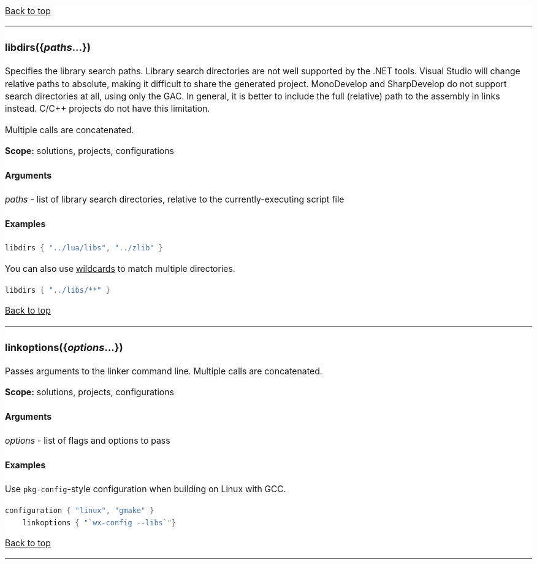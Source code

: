 [Back to top](#table-of-contents)

---

### libdirs({_paths_...})

Specifies the library search paths. Library search directories are not well supported by the .NET tools. Visual Studio
will change relative paths to absolute, making it difficult to share the generated project. MonoDevelop and SharpDevelop
do not support search directories at all, using only the GAC. In general, it is better to include the full (relative)
path to the assembly in links instead. C/C++ projects do not have this limitation.

Multiple calls are concatenated.

**Scope:** solutions, projects, configurations

#### Arguments

_paths_ - list of library search directories, relative to the currently-executing script file

#### Examples

```lua
libdirs { "../lua/libs", "../zlib" }
```

You can also use [wildcards](#wildcards) to match multiple directories.

```lua
libdirs { "../libs/**" }
```

[Back to top](#table-of-contents)

---

### linkoptions({_options_...})

Passes arguments to the linker command line. Multiple calls are concatenated.

**Scope:** solutions, projects, configurations

#### Arguments

_options_ - list of flags and options to pass

#### Examples

Use `pkg-config`-style configuration when building on Linux with GCC.

```lua
configuration { "linux", "gmake" }
    linkoptions { "`wx-config --libs`"}
```

[Back to top](#table-of-contents)

---